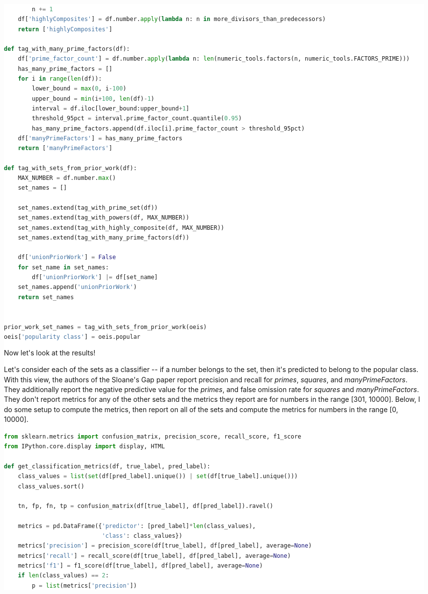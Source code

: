 ```python
        n += 1
    df['highlyComposites'] = df.number.apply(lambda n: n in more_divisors_than_predecessors)
    return ['highlyComposites']

def tag_with_many_prime_factors(df):
    df['prime_factor_count'] = df.number.apply(lambda n: len(numeric_tools.factors(n, numeric_tools.FACTORS_PRIME)))
    has_many_prime_factors = []
    for i in range(len(df)):
        lower_bound = max(0, i-100)
        upper_bound = min(i+100, len(df)-1)
        interval = df.iloc[lower_bound:upper_bound+1]
        threshold_95pct = interval.prime_factor_count.quantile(0.95)
        has_many_prime_factors.append(df.iloc[i].prime_factor_count > threshold_95pct)
    df['manyPrimeFactors'] = has_many_prime_factors
    return ['manyPrimeFactors']

def tag_with_sets_from_prior_work(df):
    MAX_NUMBER = df.number.max()
    set_names = []

    set_names.extend(tag_with_prime_set(df))
    set_names.extend(tag_with_powers(df, MAX_NUMBER))
    set_names.extend(tag_with_highly_composite(df, MAX_NUMBER))
    set_names.extend(tag_with_many_prime_factors(df))

    df['unionPriorWork'] = False
    for set_name in set_names:
        df['unionPriorWork'] |= df[set_name]
    set_names.append('unionPriorWork')
    return set_names


prior_work_set_names = tag_with_sets_from_prior_work(oeis)
oeis['popularity class'] = oeis.popular
```

Now let's look at the results!

Let's consider each of the sets as a classifier -- if a number belongs to the set, then it's predicted to belong to the popular class.  With this view, the authors of the Sloane's Gap paper report precision and recall for _primes_, _squares_, and _manyPrimeFactors_.  They additionally report the negative predictive value for the _primes_, and false omission rate for _squares_ and _manyPrimeFactors_.  They don't report metrics for any of the other sets and the metrics they report are for numbers in the range [301, 10000].  Below, I do some setup to compute the metrics, then report on all of the sets and compute the metrics for numbers in the range [0, 10000].


```python
from sklearn.metrics import confusion_matrix, precision_score, recall_score, f1_score
from IPython.core.display import display, HTML

def get_classification_metrics(df, true_label, pred_label):
    class_values = list(set(df[pred_label].unique()) | set(df[true_label].unique()))
    class_values.sort()

    tn, fp, fn, tp = confusion_matrix(df[true_label], df[pred_label]).ravel()

    metrics = pd.DataFrame({'predictor': [pred_label]*len(class_values),
                            'class': class_values})
    metrics['precision'] = precision_score(df[true_label], df[pred_label], average=None)
    metrics['recall'] = recall_score(df[true_label], df[pred_label], average=None)
    metrics['f1'] = f1_score(df[true_label], df[pred_label], average=None)
    if len(class_values) == 2:
        p = list(metrics['precision'])
```